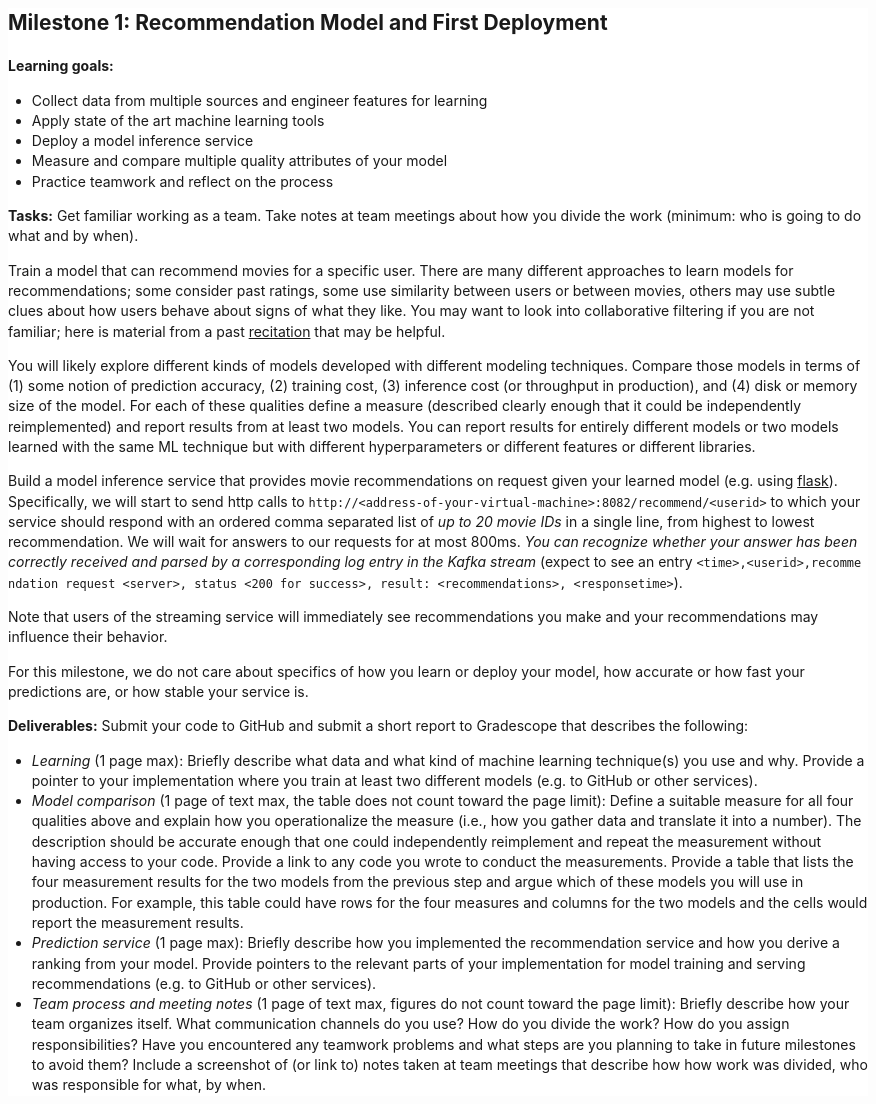 

## Milestone 1: Recommendation Model and First Deployment

**Learning goals:**

* Collect data from multiple sources and engineer features for learning
* Apply state of the art machine learning tools
* Deploy a model inference service 
* Measure and compare multiple quality attributes of your model
* Practice teamwork and reflect on the process

**Tasks:** Get familiar working as a team. Take notes at team meetings about how you divide the work (minimum: who is going to do what and by when).

Train a model that can recommend movies for a specific user. There are many different approaches to learn models for recommendations; some consider past ratings, some use similarity between users or between movies, others may use subtle clues about how users behave about signs of what they like. You may want to look into collaborative filtering if you are not familiar; here is material from a past [recitation](https://github.com/ckaestne/seai/blob/S2020/recitations/06_Collaborative_Filtering.ipynb) that may be helpful.

You will likely explore different kinds of models developed with different modeling techniques. Compare those models in terms of (1) some notion of prediction accuracy, (2) training cost, (3) inference cost (or throughput in production), and (4) disk or memory size of the model. For each of these qualities define a measure (described clearly enough that it could be independently reimplemented) and report results from at least two models. You can report results for entirely different models or two models learned with the same ML technique but with different hyperparameters or different features or different libraries. 

Build a model inference service that provides movie recommendations on request given your learned model (e.g. using [flask](https://flask.palletsprojects.com/en/1.1.x/)). Specifically, we will start to send http calls to `http://<address-of-your-virtual-machine>:8082/recommend/<userid>` to which your service should respond with an ordered comma separated list of *up to 20 movie IDs* in a single line, from highest to lowest recommendation. We will wait for answers to our requests for at most 800ms. *You can recognize whether your answer has been correctly received and parsed by a corresponding log entry in the Kafka stream* (expect to see an entry `<time>,<userid>,recommendation request <server>, status <200 for success>, result: <recommendations>, <responsetime>`).

Note that users of the streaming service will immediately see recommendations you make and your recommendations may influence their behavior.

For this milestone, we do not care about specifics of how you learn or deploy your model, how accurate or how fast your predictions are, or how stable your service is.

**Deliverables:** Submit your code to GitHub and submit a short report to Gradescope that describes the following:

* *Learning* (1 page max): Briefly describe what data and what kind of machine learning technique(s) you use and why. Provide a pointer to your implementation where you train at least two different models (e.g. to GitHub or other services). 
* *Model comparison* (1 page of text max, the table does not count toward the page limit): Define a suitable measure for all four qualities above and explain how you operationalize the measure (i.e., how you gather data and translate it into a number). The description should be accurate enough that one could independently reimplement and repeat the measurement without having access to your code. Provide a link to any code you wrote to conduct the measurements. Provide a table that lists the four measurement results for the two models from the previous step and argue which of these models you will use in production. For example, this table could have rows for the four measures and columns for the two models and the cells would report the measurement results.
* *Prediction service* (1 page max): Briefly describe how you implemented the recommendation service and how you derive a ranking from your model. Provide pointers to the relevant parts of your implementation for model training and serving recommendations (e.g. to GitHub or other services).
* *Team process and meeting notes* (1 page of text max, figures do not count toward the page limit): Briefly describe how your team organizes itself. What communication channels do you use? How do you divide the work? How do you assign responsibilities? Have you encountered any teamwork problems and what steps are you planning to take in future milestones to avoid them? Include a screenshot of (or link to) notes taken at team meetings that describe how how work was divided, who was responsible for what, by when. 